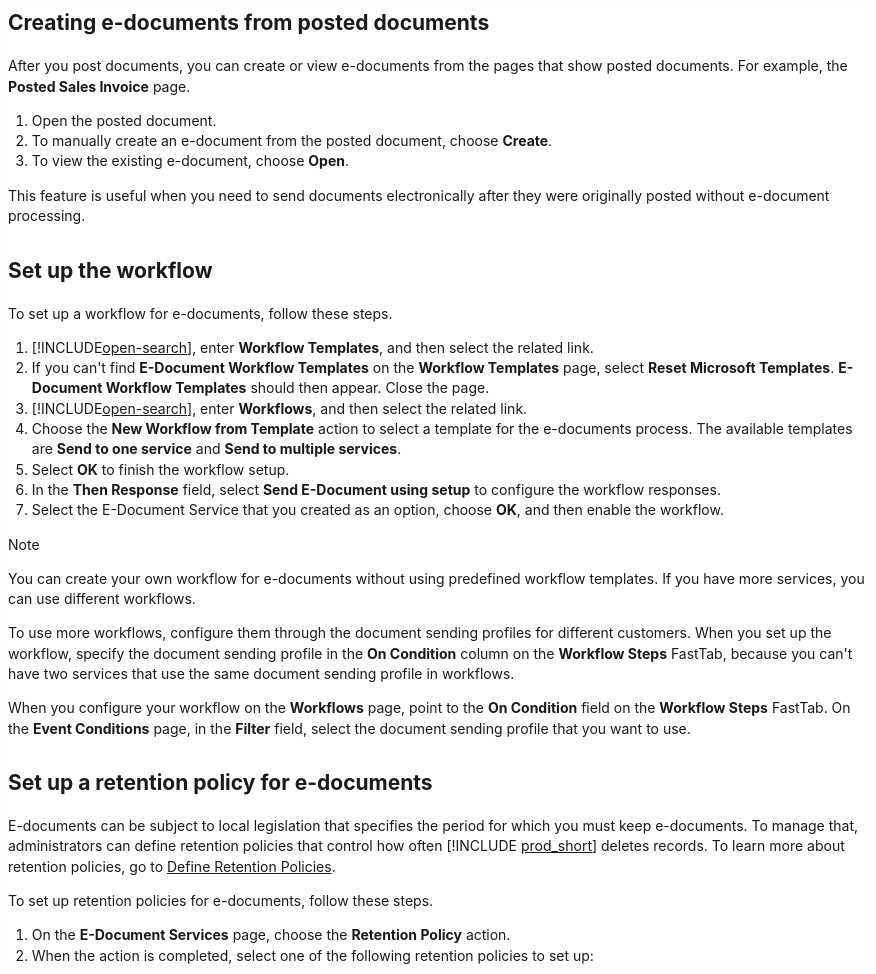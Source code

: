 ## Creating e-documents from posted documents

After you post documents, you can create or view e-documents from the pages that show posted documents. For example, the **Posted Sales Invoice** page.

1. Open the posted document.
1. To manually create an e-document from the posted document, choose **Create**.
1. To view the existing e-document, choose **Open**.

This feature is useful when you need to send documents electronically after they were originally posted without e-document processing.

## Set up the workflow

To set up a workflow for e-documents, follow these steps.

1. [!INCLUDE[open-search](includes/open-search.md)], enter **Workflow Templates**, and then select the related link.
2. If you can't find **E-Document Workflow Templates** on the **Workflow Templates** page, select **Reset Microsoft Templates**. **E-Document Workflow Templates** should then appear. Close the page.
3. [!INCLUDE[open-search](includes/open-search.md)], enter **Workflows**, and then select the related link.
4. Choose the **New Workflow from Template** action to select a template for the e-documents process. The available templates are **Send to one service** and **Send to multiple services**.
5. Select **OK** to finish the workflow setup.
6. In the **Then Response** field, select **Send E-Document using setup** to configure the workflow responses.
7. Select the E-Document Service that you created as an option, choose **OK**, and then enable the workflow.

> [!NOTE]
> You can create your own workflow for e-documents without using predefined workflow templates. If you have more services, you can use different workflows.

To use more workflows, configure them through the document sending profiles for different customers. When you set up the workflow, specify the document sending profile in the **On Condition** column on the **Workflow Steps** FastTab, because you can't have two services that use the same document sending profile in workflows.

When you configure your workflow on the **Workflows** page, point to the **On Condition** field on the **Workflow Steps** FastTab. On the **Event Conditions** page, in the **Filter** field, select the document sending profile that you want to use.

## Set up a retention policy for e-documents

E-documents can be subject to local legislation that specifies the period for which you must keep e-documents. To manage that, administrators can define retention policies that control how often [!INCLUDE [prod_short](includes/prod_short.md)] deletes records. To learn more about retention policies, go to [Define Retention Policies](admin-data-retention-policies.md).

To set up retention policies for e-documents, follow these steps.

1. On the **E-Document Services** page, choose the **Retention Policy** action.
2. When the action is completed, select one of the following retention policies to set up:

